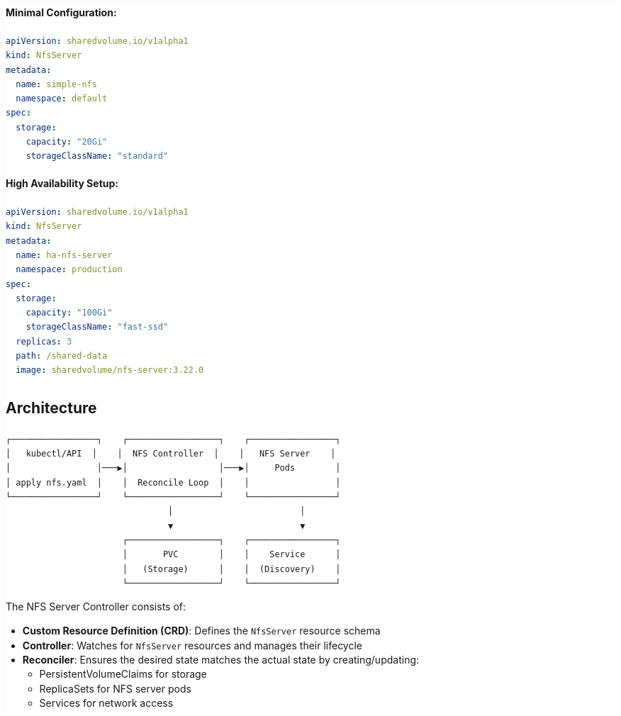 #### Minimal Configuration:
```yaml
apiVersion: sharedvolume.io/v1alpha1
kind: NfsServer
metadata:
  name: simple-nfs
  namespace: default
spec:
  storage:
    capacity: "20Gi"
    storageClassName: "standard"
```

#### High Availability Setup:
```yaml
apiVersion: sharedvolume.io/v1alpha1
kind: NfsServer
metadata:
  name: ha-nfs-server
  namespace: production
spec:
  storage:
    capacity: "100Gi"
    storageClassName: "fast-ssd"
  replicas: 3
  path: /shared-data
  image: sharedvolume/nfs-server:3.22.0
```

## Architecture

```
┌─────────────────┐    ┌──────────────────┐    ┌─────────────────┐
│   kubectl/API  │    │  NFS Controller  │    │   NFS Server    │
│                 │───▶│                  │───▶│     Pods        │
│ apply nfs.yaml  │    │  Reconcile Loop  │    │                 │
└─────────────────┘    └──────────────────┘    └─────────────────┘
                                │                         │
                                ▼                         ▼
                       ┌──────────────────┐    ┌─────────────────┐
                       │       PVC        │    │    Service      │
                       │   (Storage)      │    │  (Discovery)    │
                       └──────────────────┘    └─────────────────┘
```

The NFS Server Controller consists of:

- **Custom Resource Definition (CRD)**: Defines the `NfsServer` resource schema
- **Controller**: Watches for `NfsServer` resources and manages their lifecycle
- **Reconciler**: Ensures the desired state matches the actual state by creating/updating:
  - PersistentVolumeClaims for storage
  - ReplicaSets for NFS server pods
  - Services for network access
